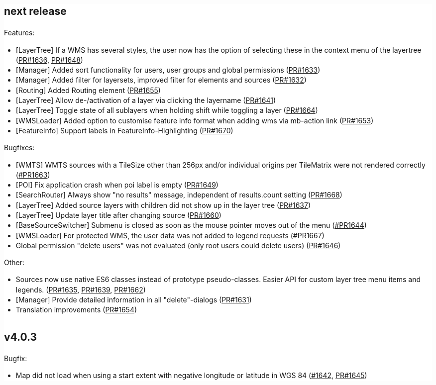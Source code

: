 ## next release
Features:
* [LayerTree] If a WMS has several styles, the user now has the option of selecting these in the context menu of the layertree ([PR#1636](https://github.com/mapbender/mapbender/pull/1636), [PR#1648](https://github.com/mapbender/mapbender/pull/1648))
* [Manager] Added sort functionality for users, user groups and global permissions ([PR#1633](https://github.com/mapbender/mapbender/pull/1633)) 
* [Manager] Added filter for layersets, improved filter for elements and sources ([PR#1632](https://github.com/mapbender/mapbender/pull/1632))
* [Routing] Added Routing element ([PR#1655](https://github.com/mapbender/mapbender/pull/1655))
* [LayerTree] Allow de-/activation of a layer via clicking the layername ([PR#1641](https://github.com/mapbender/mapbender/pull/1641))
* [LayerTree] Toggle state of all sublayers when holding shift while toggling a layer ([PR#1664](https://github.com/mapbender/mapbender/pull/1664))
* [WMSLoader] Added option to customise feature info format when adding wms via mb-action link ([PR#1653](https://github.com/mapbender/mapbender/pull/1653))
* [FeatureInfo] Support labels in FeatureInfo-Highlighting ([PR#1670](https://github.com/mapbender/mapbender/pull/1670))

Bugfixes:
* [WMTS] WMTS sources with a TileSize other than 256px and/or individual origins per TileMatrix were not rendered correctly ([#PR1663](https://github.com/mapbender/mapbender/pull/1663))
* [POI] Fix application crash when poi label is empty ([PR#1649](https://github.com/mapbender/mapbender/pull/1649))
* [SearchRouter] Always show "no results" message, independent of results.count setting ([PR#1668](https://github.com/mapbender/mapbender/pull/1668))
* [LayerTree] Added source layers with children did not show up in the layer tree ([PR#1637](https://github.com/mapbender/mapbender/pull/1637))
* [LayerTree] Update layer title after changing source ([PR#1660](https://github.com/mapbender/mapbender/pull/1660))
* [BaseSourceSwitcher] Submenu is closed as soon as the mouse pointer moves out of the menu ([#PR1644](https://github.com/mapbender/mapbender/pull/1644))
* [WMSLoader] For protected WMS, the user data was not added to legend requests ([#PR1667](https://github.com/mapbender/mapbender/pull/1667))
* Global permission "delete users" was not evaluated (only root users could delete users) ([PR#1646](https://github.com/mapbender/mapbender/pull/1646))

Other:
* Sources now use native ES6 classes instead of prototype pseudo-classes. Easier API for custom layer tree menu items and legends. ([PR#1635](https://github.com/mapbender/mapbender/pull/1635), [PR#1639](https://github.com/mapbender/mapbender/pull/1639), [PR#1662](https://github.com/mapbender/mapbender/pull/1662))
* [Manager] Provide detailed information in all "delete"-dialogs ([PR#1631](https://github.com/mapbender/mapbender/pull/1631)) 
* Translation improvements ([PR#1654](https://github.com/mapbender/mapbender/pull/1654))

## v4.0.3
Bugfix: 
* Map did not load when using a start extent with negative longitude or latitude in WGS 84 ([#1642](https://github.com/mapbender/mapbender/issues/1642), [PR#1645](https://github.com/mapbender/mapbender/pull/1645))
